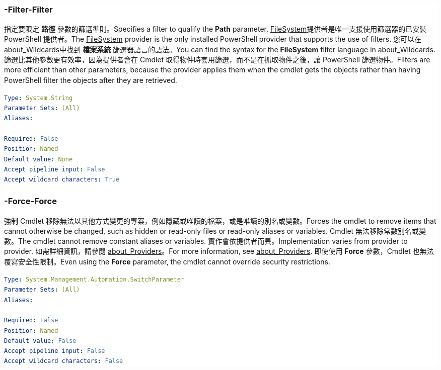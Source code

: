 ### <span data-ttu-id="9f2e1-155">-Filter</span><span class="sxs-lookup"><span data-stu-id="9f2e1-155">-Filter</span></span>

<span data-ttu-id="9f2e1-156">指定要限定 **路徑** 參數的篩選準則。</span><span class="sxs-lookup"><span data-stu-id="9f2e1-156">Specifies a filter to qualify the **Path** parameter.</span></span> <span data-ttu-id="9f2e1-157">[FileSystem](../Microsoft.PowerShell.Core/About/about_FileSystem_Provider.md)提供者是唯一支援使用篩選器的已安裝 PowerShell 提供者。</span><span class="sxs-lookup"><span data-stu-id="9f2e1-157">The [FileSystem](../Microsoft.PowerShell.Core/About/about_FileSystem_Provider.md) provider is the only installed PowerShell provider that supports the use of filters.</span></span> <span data-ttu-id="9f2e1-158">您可以在 [about_Wildcards](../Microsoft.PowerShell.Core/About/about_Wildcards.md)中找到 **檔案系統** 篩選器語言的語法。</span><span class="sxs-lookup"><span data-stu-id="9f2e1-158">You can find the syntax for the **FileSystem** filter language in [about_Wildcards](../Microsoft.PowerShell.Core/About/about_Wildcards.md).</span></span>
<span data-ttu-id="9f2e1-159">篩選比其他參數更有效率，因為提供者會在 Cmdlet 取得物件時套用篩選，而不是在抓取物件之後，讓 PowerShell 篩選物件。</span><span class="sxs-lookup"><span data-stu-id="9f2e1-159">Filters are more efficient than other parameters, because the provider applies them when the cmdlet gets the objects rather than having PowerShell filter the objects after they are retrieved.</span></span>

```yaml
Type: System.String
Parameter Sets: (All)
Aliases:

Required: False
Position: Named
Default value: None
Accept pipeline input: False
Accept wildcard characters: True
```

### <span data-ttu-id="9f2e1-160">-Force</span><span class="sxs-lookup"><span data-stu-id="9f2e1-160">-Force</span></span>

<span data-ttu-id="9f2e1-161">強制 Cmdlet 移除無法以其他方式變更的專案，例如隱藏或唯讀的檔案，或是唯讀的別名或變數。</span><span class="sxs-lookup"><span data-stu-id="9f2e1-161">Forces the cmdlet to remove items that cannot otherwise be changed, such as hidden or read-only files or read-only aliases or variables.</span></span> <span data-ttu-id="9f2e1-162">Cmdlet 無法移除常數別名或變數。</span><span class="sxs-lookup"><span data-stu-id="9f2e1-162">The cmdlet cannot remove constant aliases or variables.</span></span>
<span data-ttu-id="9f2e1-163">實作會依提供者而異。</span><span class="sxs-lookup"><span data-stu-id="9f2e1-163">Implementation varies from provider to provider.</span></span> <span data-ttu-id="9f2e1-164">如需詳細資訊，請參閱 [about_Providers](../Microsoft.PowerShell.Core/About/about_Providers.md)。</span><span class="sxs-lookup"><span data-stu-id="9f2e1-164">For more information, see [about_Providers](../Microsoft.PowerShell.Core/About/about_Providers.md).</span></span> <span data-ttu-id="9f2e1-165">即使使用 **Force** 參數，Cmdlet 也無法覆寫安全性限制。</span><span class="sxs-lookup"><span data-stu-id="9f2e1-165">Even using the **Force** parameter, the cmdlet cannot override security restrictions.</span></span>

```yaml
Type: System.Management.Automation.SwitchParameter
Parameter Sets: (All)
Aliases:

Required: False
Position: Named
Default value: False
Accept pipeline input: False
Accept wildcard characters: False
```

